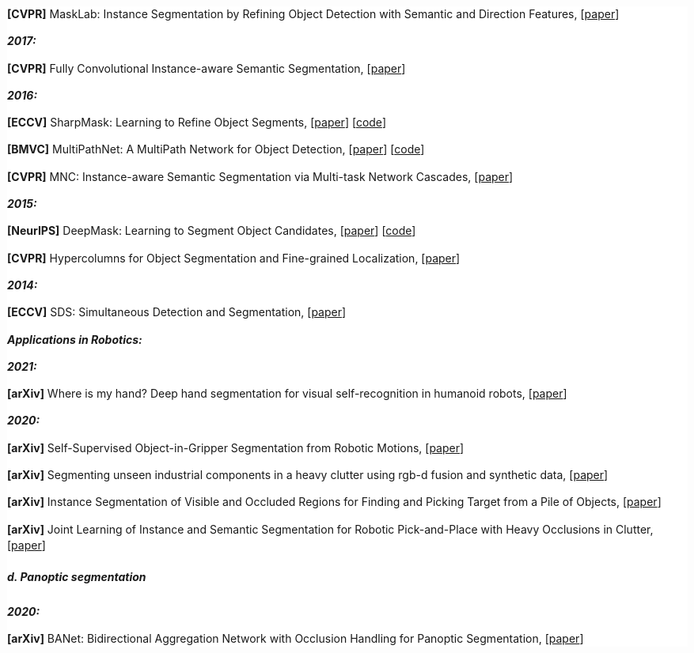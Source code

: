 **[CVPR]** MaskLab: Instance Segmentation by Refining Object Detection with Semantic and Direction Features, [[paper](https://arxiv.org/pdf/1712.04837.pdf)]

***2017:***

**[CVPR]** Fully Convolutional Instance-aware Semantic Segmentation, [[paper](https://arxiv.org/pdf/1611.07709.pdf)]

***2016:***

**[ECCV]** SharpMask: Learning to Refine Object Segments, [[paper](https://arxiv.org/pdf/1603.08695.pdf)] [[code](https://github.com/facebookresearch/deepmask)]

**[BMVC]** MultiPathNet: A MultiPath Network for Object Detection, [[paper](https://arxiv.org/pdf/1604.02135.pdf)] [[code](https://github.com/facebookresearch/multipathnet)]

**[CVPR]** MNC: Instance-aware Semantic Segmentation via Multi-task Network Cascades, [[paper](https://arxiv.org/pdf/1512.04412.pdf)]

***2015:***

**[NeurIPS]** DeepMask: Learning to Segment Object Candidates, [[paper](https://arxiv.org/pdf/1506.06204.pdf)] [[code](https://github.com/facebookresearch/deepmask)]

**[CVPR]** Hypercolumns for Object Segmentation and Fine-grained Localization, [[paper](https://arxiv.org/pdf/1411.5752.pdf)]

***2014:***

**[ECCV]** SDS: Simultaneous Detection and Segmentation, [[paper](https://arxiv.org/pdf/1407.1808.pdf)]



***Applications in Robotics:***

***2021:***

**[arXiv]** Where is my hand? Deep hand segmentation for visual self-recognition in humanoid robots, [[paper](https://arxiv.org/pdf/2102.04750.pdf)]

***2020:***

**[arXiv]** Self-Supervised Object-in-Gripper Segmentation from Robotic Motions, [[paper](https://arxiv.org/pdf/2002.04487.pdf)]

**[arXiv]** Segmenting unseen industrial components in a heavy clutter using rgb-d fusion and synthetic data, [[paper](https://arxiv.org/pdf/2002.03501.pdf)]

**[arXiv]** Instance Segmentation of Visible and Occluded Regions for Finding and Picking Target from a Pile of Objects, [[paper](https://arxiv.org/pdf/2001.07475.pdf)]

**[arXiv]** Joint Learning of Instance and Semantic Segmentation for Robotic Pick-and-Place with Heavy Occlusions in Clutter, [[paper](https://arxiv.org/pdf/2001.07481.pdf)]



##### d. Panoptic segmentation

***2020:***

**[arXiv]** BANet: Bidirectional Aggregation Network with Occlusion Handling for Panoptic Segmentation, [[paper](https://arxiv.org/pdf/2003.14031.pdf)]
